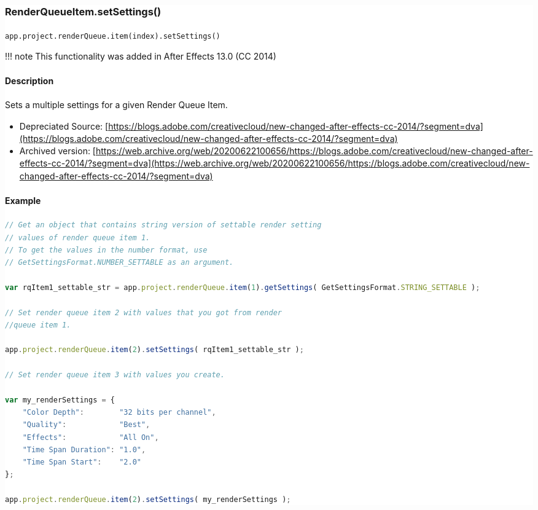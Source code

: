 
### RenderQueueItem.setSettings()

`app.project.renderQueue.item(index).setSettings()`

!!! note
    This functionality was added in After Effects 13.0 (CC 2014)

#### Description

Sets a multiple settings for a given Render Queue Item.

- Depreciated Source: [https://blogs.adobe.com/creativecloud/new-changed-after-effects-cc-2014/?segment=dva](https://blogs.adobe.com/creativecloud/new-changed-after-effects-cc-2014/?segment=dva)
- Archived version: [https://web.archive.org/web/20200622100656/https://blogs.adobe.com/creativecloud/new-changed-after-effects-cc-2014/?segment=dva](https://web.archive.org/web/20200622100656/https://blogs.adobe.com/creativecloud/new-changed-after-effects-cc-2014/?segment=dva)

#### Example

```javascript
// Get an object that contains string version of settable render setting
// values of render queue item 1.
// To get the values in the number format, use
// GetSettingsFormat.NUMBER_SETTABLE as an argument.

var rqItem1_settable_str = app.project.renderQueue.item(1).getSettings( GetSettingsFormat.STRING_SETTABLE );

// Set render queue item 2 with values that you got from render
//queue item 1.

app.project.renderQueue.item(2).setSettings( rqItem1_settable_str );

// Set render queue item 3 with values you create.

var my_renderSettings = {
    "Color Depth":        "32 bits per channel",
    "Quality":            "Best",
    "Effects":            "All On",
    "Time Span Duration": "1.0",
    "Time Span Start":    "2.0"
};

app.project.renderQueue.item(2).setSettings( my_renderSettings );
```
